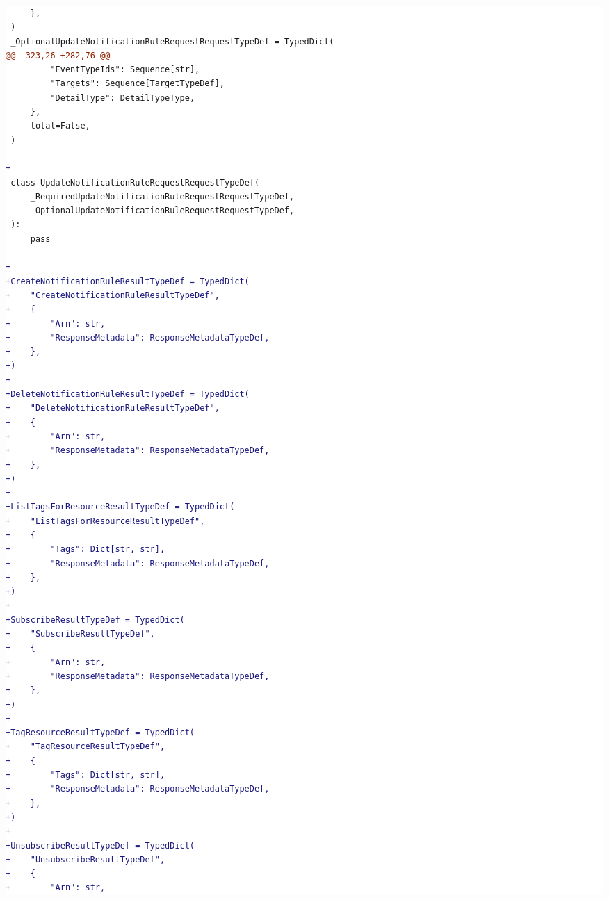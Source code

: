 ```diff
     },
 )
 _OptionalUpdateNotificationRuleRequestRequestTypeDef = TypedDict(
@@ -323,26 +282,76 @@
         "EventTypeIds": Sequence[str],
         "Targets": Sequence[TargetTypeDef],
         "DetailType": DetailTypeType,
     },
     total=False,
 )
 
+
 class UpdateNotificationRuleRequestRequestTypeDef(
     _RequiredUpdateNotificationRuleRequestRequestTypeDef,
     _OptionalUpdateNotificationRuleRequestRequestTypeDef,
 ):
     pass
 
+
+CreateNotificationRuleResultTypeDef = TypedDict(
+    "CreateNotificationRuleResultTypeDef",
+    {
+        "Arn": str,
+        "ResponseMetadata": ResponseMetadataTypeDef,
+    },
+)
+
+DeleteNotificationRuleResultTypeDef = TypedDict(
+    "DeleteNotificationRuleResultTypeDef",
+    {
+        "Arn": str,
+        "ResponseMetadata": ResponseMetadataTypeDef,
+    },
+)
+
+ListTagsForResourceResultTypeDef = TypedDict(
+    "ListTagsForResourceResultTypeDef",
+    {
+        "Tags": Dict[str, str],
+        "ResponseMetadata": ResponseMetadataTypeDef,
+    },
+)
+
+SubscribeResultTypeDef = TypedDict(
+    "SubscribeResultTypeDef",
+    {
+        "Arn": str,
+        "ResponseMetadata": ResponseMetadataTypeDef,
+    },
+)
+
+TagResourceResultTypeDef = TypedDict(
+    "TagResourceResultTypeDef",
+    {
+        "Tags": Dict[str, str],
+        "ResponseMetadata": ResponseMetadataTypeDef,
+    },
+)
+
+UnsubscribeResultTypeDef = TypedDict(
+    "UnsubscribeResultTypeDef",
+    {
+        "Arn": str,
```
